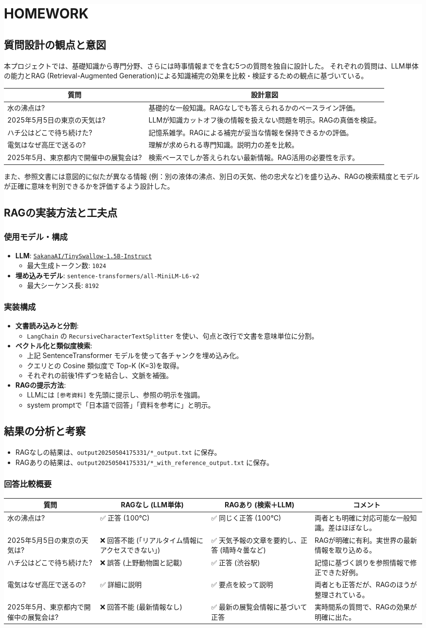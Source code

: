 # HOMEWORK

## 質問設計の観点と意図

本プロジェクトでは、基礎知識から専門分野、さらには時事情報までを含む5つの質問を独自に設計した。
それぞれの質問は、LLM単体の能力とRAG (Retrieval-Augmented Generation)による知識補完の効果を比較・検証するための観点に基づいている。

| 質問 | 設計意図 |
|------|----------|
| 水の沸点は? | 基礎的な一般知識。RAGなしでも答えられるかのベースライン評価。 |
| 2025年5月5日の東京の天気は? | LLMが知識カットオフ後の情報を扱えない問題を明示。RAGの真価を検証。 |
| ハチ公はどこで待ち続けた? | 記憶系雑学。RAGによる補完が妥当な情報を保持できるかの評価。 |
| 電気はなぜ高圧で送るの? | 理解が求められる専門知識。説明力の差を比較。 |
| 2025年5月、東京都内で開催中の展覧会は? | 検索ベースでしか答えられない最新情報。RAG活用の必要性を示す。 |

また、参照文書には意図的に似たが異なる情報 (例：別の液体の沸点、別日の天気、他の忠犬など)を盛り込み、RAGの検索精度とモデルが正確に意味を判別できるかを評価するよう設計した。

## RAGの実装方法と工夫点

### 使用モデル・構成

- **LLM**: [`SakanaAI/TinySwallow-1.5B-Instruct`](https://huggingface.co/SakanaAI/TinySwallow-1.5B-Instruct)
  - 最大生成トークン数: `1024`
- **埋め込みモデル**: `sentence-transformers/all-MiniLM-L6-v2`
  - 最大シーケンス長: `8192`

### 実装構成

- **文書読み込みと分割**:
  - `LangChain` の `RecursiveCharacterTextSplitter` を使い、句点と改行で文書を意味単位に分割。
- **ベクトル化と類似度検索**:
  - 上記 SentenceTransformer モデルを使って各チャンクを埋め込み化。
  - クエリとの Cosine 類似度で Top-K (K=3)を取得。
  - それぞれの前後1件ずつを結合し、文脈を補強。
- **RAGの提示方法**:
  - LLMには `[参考資料]` を先頭に提示し、参照の明示を強調。
  - system promptで「日本語で回答」「資料を参考に」と明示。

## 結果の分析と考察
- RAGなしの結果は、`output20250504175331/*_output.txt` に保存。
- RAGありの結果は、`output20250504175331/*_with_reference_output.txt` に保存。

### 回答比較概要

| 質問 | RAGなし (LLM単体) | RAGあり (検索＋LLM) | コメント |
|------|----------------------|------------------------|----------|
| 水の沸点は? | ✅ 正答 (100℃) | ✅ 同じく正答 (100℃) | 両者とも明確に対応可能な一般知識。差はほぼなし。 |
| 2025年5月5日の東京の天気は? | ❌ 回答不能 (「リアルタイム情報にアクセスできない」) | ✅ 天気予報の文章を要約し、正答 (晴時々曇など) | RAGが明確に有利。実世界の最新情報を取り込める。 |
| ハチ公はどこで待ち続けた? | ❌ 誤答 (上野動物園と記載) | ✅ 正答 (渋谷駅) | 記憶に基づく誤りを参照情報で修正できた好例。 |
| 電気はなぜ高圧で送るの? | ✅ 詳細に説明 | ✅ 要点を絞って説明 | 両者とも正答だが、RAGのほうが整理されている。 |
| 2025年5月、東京都内で開催中の展覧会は? | ❌ 回答不能 (最新情報なし) | ✅ 最新の展覧会情報に基づいて正答 | 実時間系の質問で、RAGの効果が明確に出た。 |
